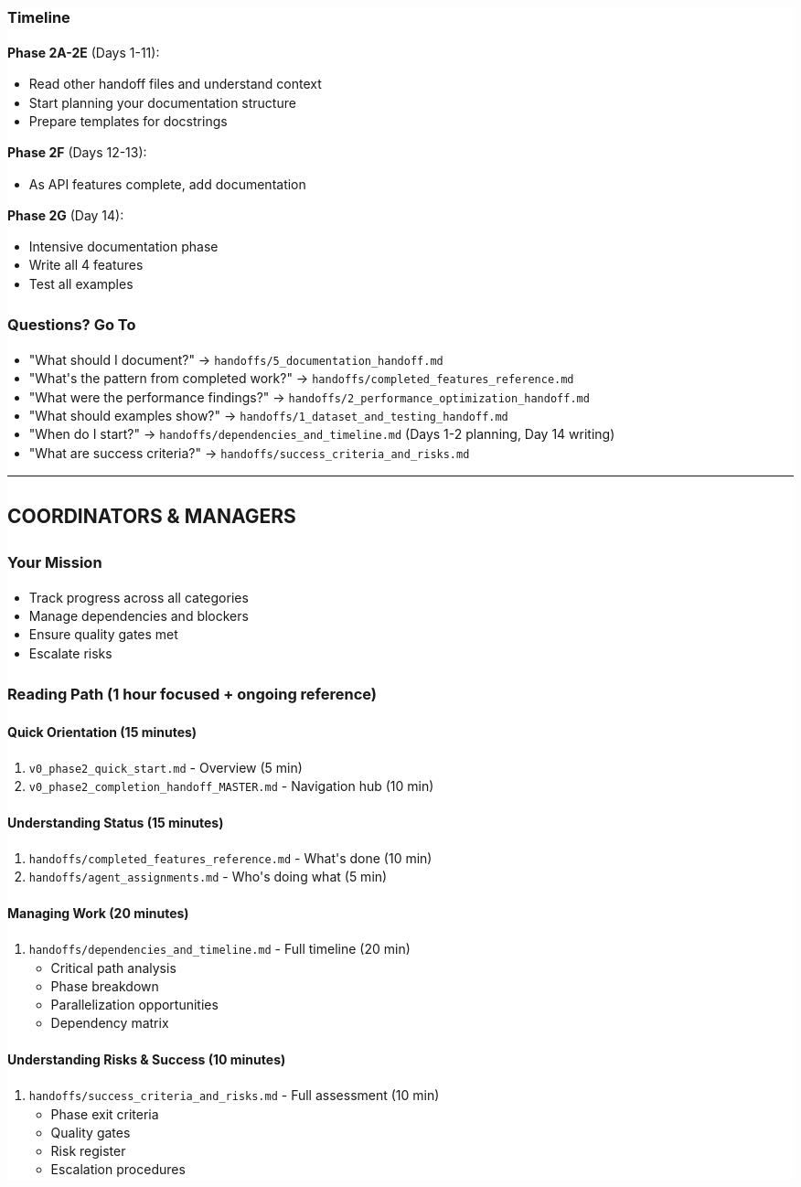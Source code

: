 ### Timeline

**Phase 2A-2E** (Days 1-11):
- Read other handoff files and understand context
- Start planning your documentation structure
- Prepare templates for docstrings

**Phase 2F** (Days 12-13):
- As API features complete, add documentation

**Phase 2G** (Day 14):
- Intensive documentation phase
- Write all 4 features
- Test all examples

### Questions? Go To

- "What should I document?" → `handoffs/5_documentation_handoff.md`
- "What's the pattern from completed work?" → `handoffs/completed_features_reference.md`
- "What were the performance findings?" → `handoffs/2_performance_optimization_handoff.md`
- "What should examples show?" → `handoffs/1_dataset_and_testing_handoff.md`
- "When do I start?" → `handoffs/dependencies_and_timeline.md` (Days 1-2 planning, Day 14 writing)
- "What are success criteria?" → `handoffs/success_criteria_and_risks.md`

---

## COORDINATORS & MANAGERS

### Your Mission
- Track progress across all categories
- Manage dependencies and blockers
- Ensure quality gates met
- Escalate risks

### Reading Path (1 hour focused + ongoing reference)

#### Quick Orientation (15 minutes)
1. `v0_phase2_quick_start.md` - Overview (5 min)
2. `v0_phase2_completion_handoff_MASTER.md` - Navigation hub (10 min)

#### Understanding Status (15 minutes)
1. `handoffs/completed_features_reference.md` - What's done (10 min)
2. `handoffs/agent_assignments.md` - Who's doing what (5 min)

#### Managing Work (20 minutes)
1. `handoffs/dependencies_and_timeline.md` - Full timeline (20 min)
   - Critical path analysis
   - Phase breakdown
   - Parallelization opportunities
   - Dependency matrix

#### Understanding Risks & Success (10 minutes)
1. `handoffs/success_criteria_and_risks.md` - Full assessment (10 min)
   - Phase exit criteria
   - Quality gates
   - Risk register
   - Escalation procedures

